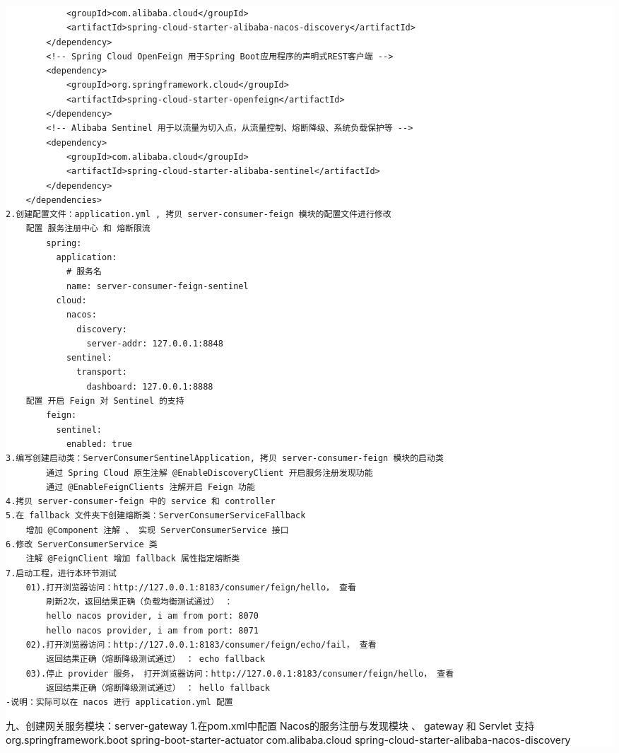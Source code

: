                 <groupId>com.alibaba.cloud</groupId>
                <artifactId>spring-cloud-starter-alibaba-nacos-discovery</artifactId>
            </dependency>
            <!-- Spring Cloud OpenFeign 用于Spring Boot应用程序的声明式REST客户端 -->
            <dependency>
                <groupId>org.springframework.cloud</groupId>
                <artifactId>spring-cloud-starter-openfeign</artifactId>
            </dependency>
            <!-- Alibaba Sentinel 用于以流量为切入点，从流量控制、熔断降级、系统负载保护等 -->
            <dependency>
                <groupId>com.alibaba.cloud</groupId>
                <artifactId>spring-cloud-starter-alibaba-sentinel</artifactId>
            </dependency>
        </dependencies>
    2.创建配置文件：application.yml , 拷贝 server-consumer-feign 模块的配置文件进行修改
        配置 服务注册中心 和 熔断限流
            spring:
              application:
                # 服务名
                name: server-consumer-feign-sentinel
              cloud:
                nacos:
                  discovery:
                    server-addr: 127.0.0.1:8848
                sentinel:
                  transport:
                    dashboard: 127.0.0.1:8888
        配置 开启 Feign 对 Sentinel 的支持
            feign:
              sentinel:
                enabled: true
    3.编写创建启动类：ServerConsumerSentinelApplication, 拷贝 server-consumer-feign 模块的启动类
            通过 Spring Cloud 原生注解 @EnableDiscoveryClient 开启服务注册发现功能
            通过 @EnableFeignClients 注解开启 Feign 功能
    4.拷贝 server-consumer-feign 中的 service 和 controller
    5.在 fallback 文件夹下创建熔断类：ServerConsumerServiceFallback
        增加 @Component 注解 、 实现 ServerConsumerService 接口
    6.修改 ServerConsumerService 类
        注解 @FeignClient 增加 fallback 属性指定熔断类
    7.启动工程，进行本环节测试
        01).打开浏览器访问：http://127.0.0.1:8183/consumer/feign/hello， 查看 
            刷新2次，返回结果正确（负载均衡测试通过） ： 
            hello nacos provider, i am from port: 8070
            hello nacos provider, i am from port: 8071
        02).打开浏览器访问：http://127.0.0.1:8183/consumer/feign/echo/fail， 查看 
            返回结果正确（熔断降级测试通过） ： echo fallback
        03).停止 provider 服务， 打开浏览器访问：http://127.0.0.1:8183/consumer/feign/hello， 查看 
            返回结果正确（熔断降级测试通过） ： hello fallback
    -说明：实际可以在 nacos 进行 application.yml 配置
九、创建网关服务模块：server-gateway
    1.在pom.xml中配置 Nacos的服务注册与发现模块 、 gateway 和 Servlet 支持
        <dependencies>
            <!-- 健康监控 -->
            <dependency>
                <groupId>org.springframework.boot</groupId>
                <artifactId>spring-boot-starter-actuator</artifactId>
            </dependency>
            <!-- Nacos的服务注册与发现模块 -->
            <dependency>
                <groupId>com.alibaba.cloud</groupId>
                <artifactId>spring-cloud-starter-alibaba-nacos-discovery</artifactId>
            </dependency>
